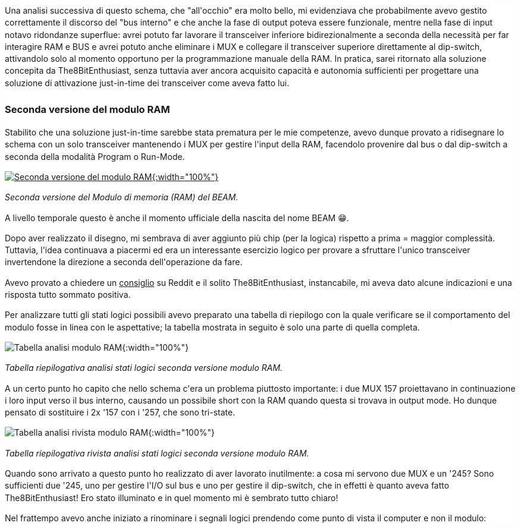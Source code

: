 Una analisi successiva di questo schema, che "all'occhio" era molto bello, mi evidenziava che probabilmente avevo gestito correttamente il discorso del "bus interno" e che anche la fase di output poteva essere funzionale, mentre nella fase di input notavo ridondanze superflue: avrei potuto far lavorare il transceiver inferiore bidirezionalmente a seconda della necessità per far interagire RAM e BUS e avrei potuto anche eliminare i MUX e collegare il transceiver superiore direttamente al dip-switch, attivandolo solo al momento opportuno per la programmazione manuale della RAM. In pratica, sarei ritornato alla soluzione concepita da The8BitEnthusiast, senza tuttavia aver ancora acquisito capacità e autonomia sufficienti per progettare una soluzione di attivazione just-in-time dei transceiver come aveva fatto lui.

### Seconda versione del modulo RAM

Stabilito che una soluzione just-in-time sarebbe stata prematura per le mie competenze, avevo dunque provato a ridisegnare lo schema con un solo transceiver mantenendo i MUX per gestire l'input della RAM, facendolo provenire dal bus o dal dip-switch a seconda della modalità Program o Run-Mode.

[![Seconda versione del modulo RAM](../../assets/ram/20-ram-2nd.png "Seconda versione del modulo RAM"){:width="100%"}](../../assets/ram/20-ram-2nd.png)

*Seconda versione del Modulo di memoria (RAM) del BEAM.*

A livello temporale questo è anche il momento ufficiale della nascita del nome BEAM 😁.

Dopo aver realizzato il disegno, mi sembrava di aver aggiunto più chip (per la logica) rispetto a prima = maggior complessità. Tuttavia, l'idea continuava a piacermi ed era un interessante esercizio logico per provare a sfruttare l'unico transceiver invertendone la direzione a seconda dell'operazione da fare.

Avevo provato a chiedere un <a href="https://www.reddit.com/r/beneater/comments/10inkvs/8bit_computer_ram_module_would_this_work/" target="_blank">consiglio</a> su Reddit e il solito The8BitEnthusiast, instancabile, mi aveva dato alcune indicazioni e una risposta tutto sommato positiva.

Per analizzare tutti gli stati logici possibili avevo preparato una tabella di riepilogo con la quale verificare se il comportamento del modulo fosse in linea con le aspettative; la tabella mostrata in seguito è solo una parte di quella completa.

![Tabella analisi modulo RAM](../../assets/ram/20-ram-2nd-table.png "Tabella analisi modulo RAM"){:width="100%"}

*Tabella riepilogativa analisi stati logici seconda versione modulo RAM.*

A un certo punto ho capito che nello schema c'era un problema piuttosto importante: i due MUX 157 proiettavano in continuazione i loro input verso il bus interno, causando un possibile short con la RAM quando questa si trovava in output mode. Ho dunque pensato di sostituire i 2x '157 con i '257, che sono tri-state.

![Tabella analisi rivista modulo RAM](../../assets/ram/20-ram-2nd-table2.png){:width="100%"}

*Tabella riepilogativa rivista analisi stati logici seconda versione modulo RAM.*

Quando sono arrivato a questo punto ho realizzato di aver lavorato inutilmente: a cosa mi servono due MUX e un '245? Sono sufficienti due '245, uno per gestire l'I/O sul bus e uno per gestire il dip-switch, che in effetti è quanto aveva fatto The8BitEnthusiast! Ero stato illuminato e in quel momento mi è sembrato tutto chiaro!

Nel frattempo avevo anche iniziato a rinominare i segnali logici prendendo come punto di vista il computer e non il modulo:
